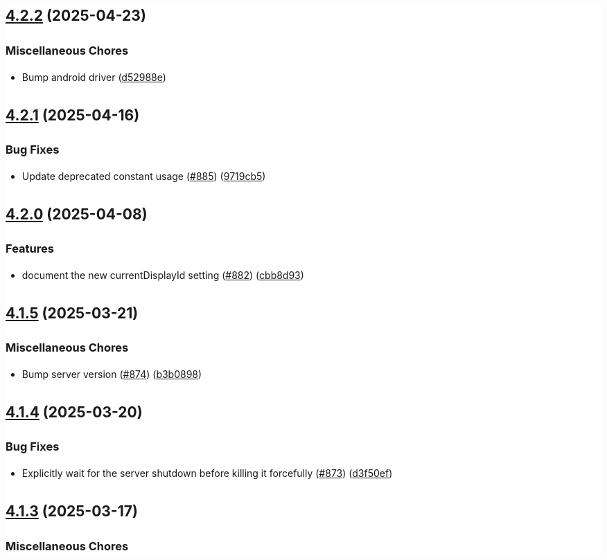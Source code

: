 ## [4.2.2](https://github.com/appium/appium-uiautomator2-driver/compare/v4.2.1...v4.2.2) (2025-04-23)

### Miscellaneous Chores

* Bump android driver ([d52988e](https://github.com/appium/appium-uiautomator2-driver/commit/d52988ee20cba853d83218fee8cedbdc33c8a91c))

## [4.2.1](https://github.com/appium/appium-uiautomator2-driver/compare/v4.2.0...v4.2.1) (2025-04-16)

### Bug Fixes

* Update deprecated constant usage ([#885](https://github.com/appium/appium-uiautomator2-driver/issues/885)) ([9719cb5](https://github.com/appium/appium-uiautomator2-driver/commit/9719cb5bcffb55f0fd805eadfabf8804dad5c533))

## [4.2.0](https://github.com/appium/appium-uiautomator2-driver/compare/v4.1.5...v4.2.0) (2025-04-08)

### Features

* document the new currentDisplayId setting ([#882](https://github.com/appium/appium-uiautomator2-driver/issues/882)) ([cbb8d93](https://github.com/appium/appium-uiautomator2-driver/commit/cbb8d9305aba36bb5decc03445d596cfb095d6fa))

## [4.1.5](https://github.com/appium/appium-uiautomator2-driver/compare/v4.1.4...v4.1.5) (2025-03-21)

### Miscellaneous Chores

* Bump server version ([#874](https://github.com/appium/appium-uiautomator2-driver/issues/874)) ([b3b0898](https://github.com/appium/appium-uiautomator2-driver/commit/b3b089896e664efa50b0388e44ce1aa0e6af16bd))

## [4.1.4](https://github.com/appium/appium-uiautomator2-driver/compare/v4.1.3...v4.1.4) (2025-03-20)

### Bug Fixes

* Explicitly wait for the server shutdown before killing it forcefully ([#873](https://github.com/appium/appium-uiautomator2-driver/issues/873)) ([d3f50ef](https://github.com/appium/appium-uiautomator2-driver/commit/d3f50efc8d5b73451a1d105b5b684b67d7857326))

## [4.1.3](https://github.com/appium/appium-uiautomator2-driver/compare/v4.1.2...v4.1.3) (2025-03-17)

### Miscellaneous Chores
